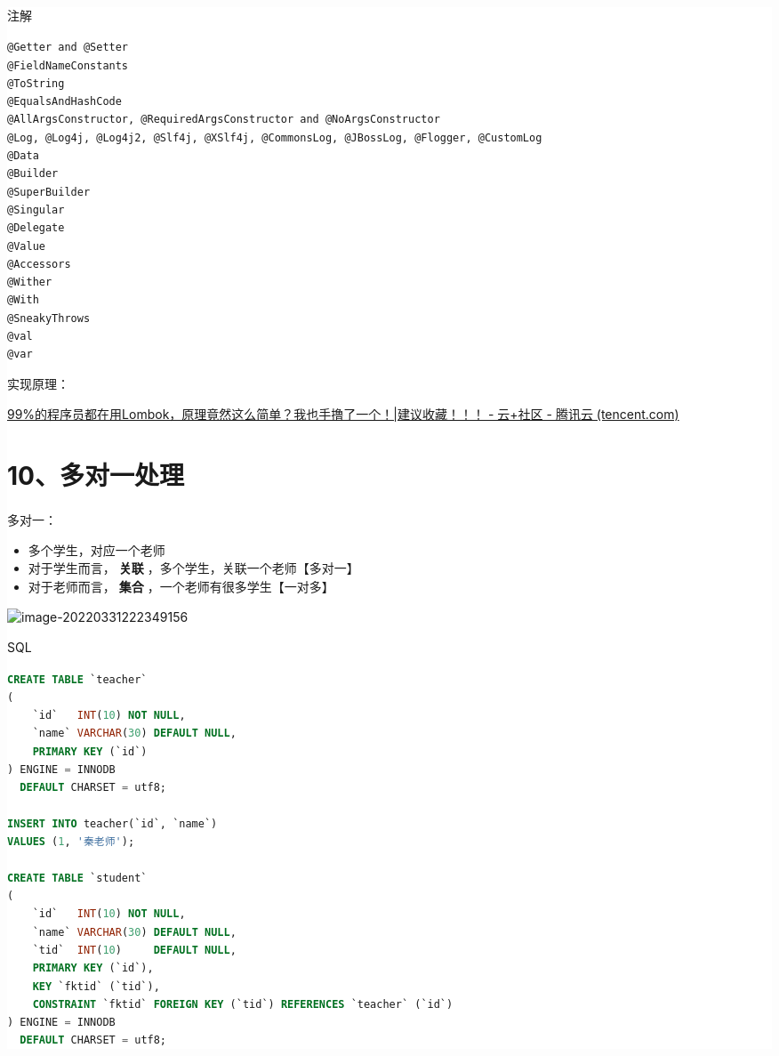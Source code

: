    

注解

```
@Getter and @Setter
@FieldNameConstants
@ToString
@EqualsAndHashCode
@AllArgsConstructor, @RequiredArgsConstructor and @NoArgsConstructor
@Log, @Log4j, @Log4j2, @Slf4j, @XSlf4j, @CommonsLog, @JBossLog, @Flogger, @CustomLog
@Data
@Builder
@SuperBuilder
@Singular
@Delegate
@Value
@Accessors
@Wither
@With
@SneakyThrows
@val
@var
```

实现原理：

[99%的程序员都在用Lombok，原理竟然这么简单？我也手撸了一个！|建议收藏！！！ - 云+社区 - 腾讯云 (tencent.com)](https://cloud.tencent.com/developer/article/1608174)



# 10、多对一处理

多对一：

- 多个学生，对应一个老师
- 对于学生而言，  **关联**   ，多个学生，关联一个老师【多对一】
- 对于老师而言，  **集合**   ，一个老师有很多学生【一对多】



![image-20220331222349156](https://typora-picture1234.oss-cn-shenzhen.aliyuncs.com/typora/img/image-20220331222349156.png)

SQL

```sql
CREATE TABLE `teacher`
(
    `id`   INT(10) NOT NULL,
    `name` VARCHAR(30) DEFAULT NULL,
    PRIMARY KEY (`id`)
) ENGINE = INNODB
  DEFAULT CHARSET = utf8;

INSERT INTO teacher(`id`, `name`)
VALUES (1, '秦老师');

CREATE TABLE `student`
(
    `id`   INT(10) NOT NULL,
    `name` VARCHAR(30) DEFAULT NULL,
    `tid`  INT(10)     DEFAULT NULL,
    PRIMARY KEY (`id`),
    KEY `fktid` (`tid`),
    CONSTRAINT `fktid` FOREIGN KEY (`tid`) REFERENCES `teacher` (`id`)
) ENGINE = INNODB
  DEFAULT CHARSET = utf8;

```